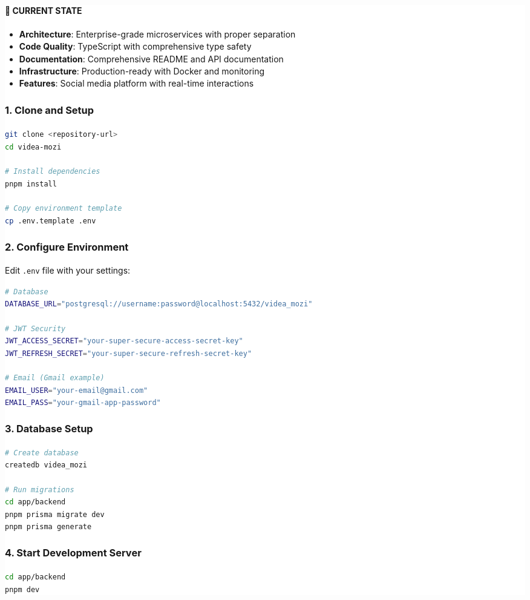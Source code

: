 #### 🔧 **CURRENT STATE**

- **Architecture**: Enterprise-grade microservices with proper separation
- **Code Quality**: TypeScript with comprehensive type safety
- **Documentation**: Comprehensive README and API documentation
- **Infrastructure**: Production-ready with Docker and monitoring
- **Features**: Social media platform with real-time interactions

### 1. Clone and Setup

```bash
git clone <repository-url>
cd videa-mozi

# Install dependencies
pnpm install

# Copy environment template
cp .env.template .env
```

### 2. Configure Environment

Edit `.env` file with your settings:

```bash
# Database
DATABASE_URL="postgresql://username:password@localhost:5432/videa_mozi"

# JWT Security
JWT_ACCESS_SECRET="your-super-secure-access-secret-key"
JWT_REFRESH_SECRET="your-super-secure-refresh-secret-key"

# Email (Gmail example)
EMAIL_USER="your-email@gmail.com"
EMAIL_PASS="your-gmail-app-password"
```

### 3. Database Setup

```bash
# Create database
createdb videa_mozi

# Run migrations
cd app/backend
pnpm prisma migrate dev
pnpm prisma generate
```

### 4. Start Development Server

```bash
cd app/backend
pnpm dev
```
